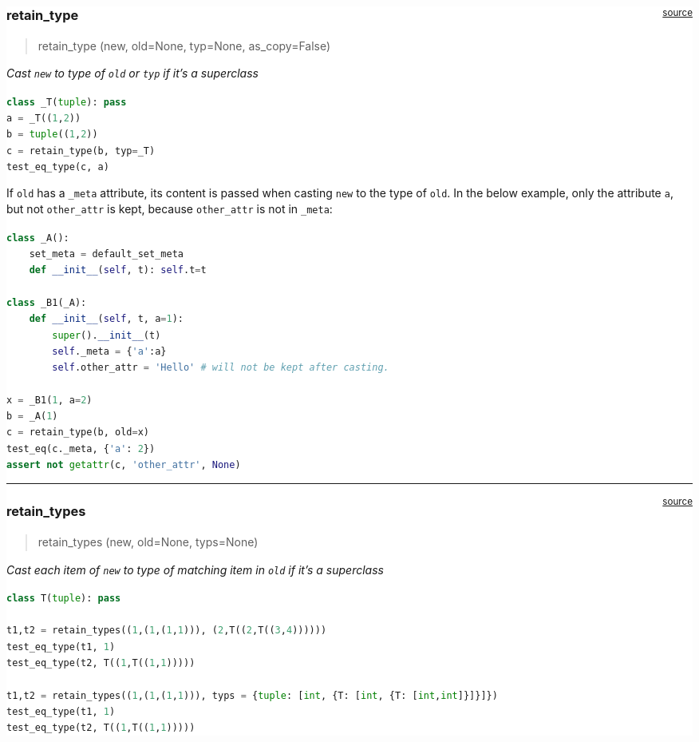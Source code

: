 <a
href="https://github.com/AnswerDotAI/fastcore/blob/master/fastcore/dispatch.py#L186"
target="_blank" style="float:right; font-size:smaller">source</a>

### retain_type

>  retain_type (new, old=None, typ=None, as_copy=False)

*Cast `new` to type of `old` or `typ` if it’s a superclass*

``` python
class _T(tuple): pass
a = _T((1,2))
b = tuple((1,2))
c = retain_type(b, typ=_T)
test_eq_type(c, a)
```

If `old` has a `_meta` attribute, its content is passed when casting
`new` to the type of `old`. In the below example, only the attribute
`a`, but not `other_attr` is kept, because `other_attr` is not in
`_meta`:

``` python
class _A():
    set_meta = default_set_meta
    def __init__(self, t): self.t=t

class _B1(_A):
    def __init__(self, t, a=1):
        super().__init__(t)
        self._meta = {'a':a}
        self.other_attr = 'Hello' # will not be kept after casting.
        
x = _B1(1, a=2)
b = _A(1)
c = retain_type(b, old=x)
test_eq(c._meta, {'a': 2})
assert not getattr(c, 'other_attr', None)
```

------------------------------------------------------------------------

<a
href="https://github.com/AnswerDotAI/fastcore/blob/master/fastcore/dispatch.py#L199"
target="_blank" style="float:right; font-size:smaller">source</a>

### retain_types

>  retain_types (new, old=None, typs=None)

*Cast each item of `new` to type of matching item in `old` if it’s a
superclass*

``` python
class T(tuple): pass

t1,t2 = retain_types((1,(1,(1,1))), (2,T((2,T((3,4))))))
test_eq_type(t1, 1)
test_eq_type(t2, T((1,T((1,1)))))

t1,t2 = retain_types((1,(1,(1,1))), typs = {tuple: [int, {T: [int, {T: [int,int]}]}]})
test_eq_type(t1, 1)
test_eq_type(t2, T((1,T((1,1)))))
```
